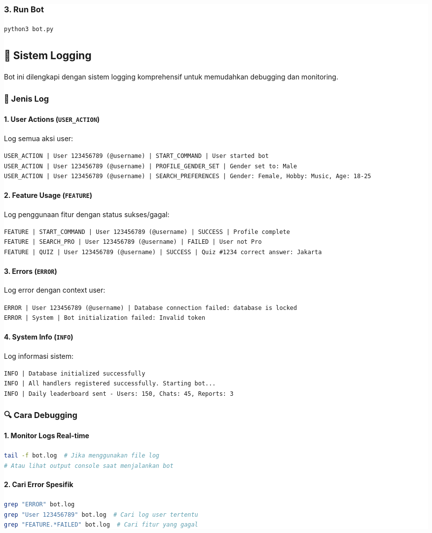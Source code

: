 ### 3. Run Bot
```bash
python3 bot.py
```

## 📝 Sistem Logging

Bot ini dilengkapi dengan sistem logging komprehensif untuk memudahkan debugging dan monitoring.

### 🎯 Jenis Log

#### 1. **User Actions** (`USER_ACTION`)
Log semua aksi user:
```
USER_ACTION | User 123456789 (@username) | START_COMMAND | User started bot
USER_ACTION | User 123456789 (@username) | PROFILE_GENDER_SET | Gender set to: Male
USER_ACTION | User 123456789 (@username) | SEARCH_PREFERENCES | Gender: Female, Hobby: Music, Age: 18-25
```

#### 2. **Feature Usage** (`FEATURE`)
Log penggunaan fitur dengan status sukses/gagal:
```
FEATURE | START_COMMAND | User 123456789 (@username) | SUCCESS | Profile complete
FEATURE | SEARCH_PRO | User 123456789 (@username) | FAILED | User not Pro
FEATURE | QUIZ | User 123456789 (@username) | SUCCESS | Quiz #1234 correct answer: Jakarta
```

#### 3. **Errors** (`ERROR`)
Log error dengan context user:
```
ERROR | User 123456789 (@username) | Database connection failed: database is locked
ERROR | System | Bot initialization failed: Invalid token
```

#### 4. **System Info** (`INFO`)
Log informasi sistem:
```
INFO | Database initialized successfully
INFO | All handlers registered successfully. Starting bot...
INFO | Daily leaderboard sent - Users: 150, Chats: 45, Reports: 3
```

### 🔍 Cara Debugging

#### 1. **Monitor Logs Real-time**
```bash
tail -f bot.log  # Jika menggunakan file log
# Atau lihat output console saat menjalankan bot
```

#### 2. **Cari Error Spesifik**
```bash
grep "ERROR" bot.log
grep "User 123456789" bot.log  # Cari log user tertentu
grep "FEATURE.*FAILED" bot.log  # Cari fitur yang gagal
```
